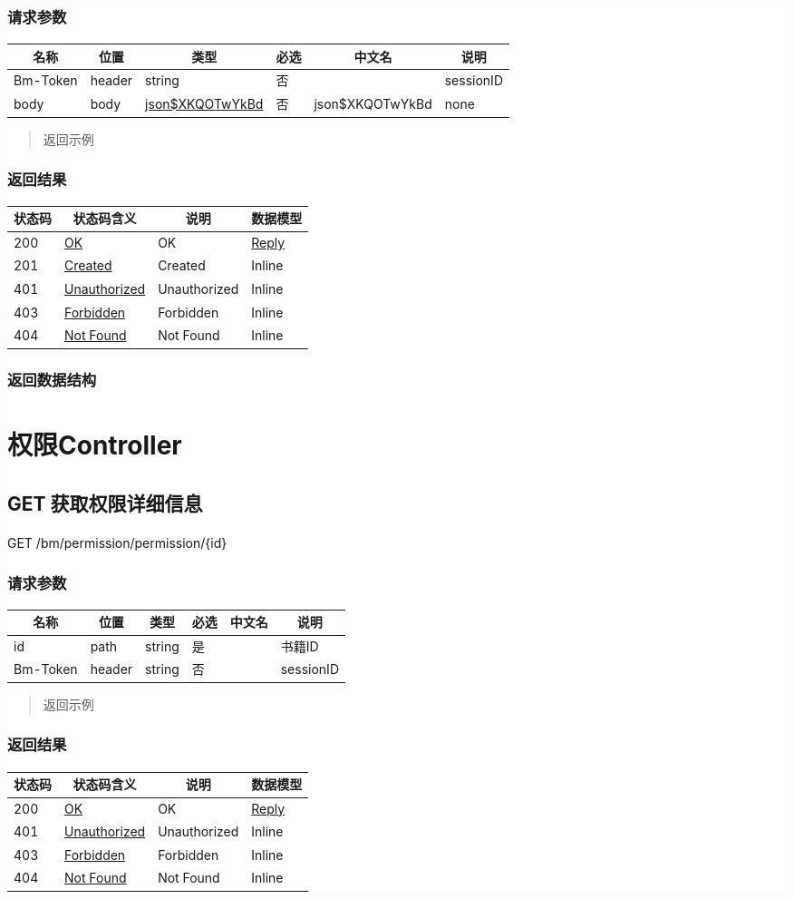 ### 请求参数

|名称|位置|类型|必选|中文名|说明|
|---|---|---|---|---|---|
|Bm-Token|header|string| 否 ||sessionID|
|body|body|[json$XKQOTwYkBd](#schemajson%24xkqotwykbd)| 否 | json$XKQOTwYkBd|none|

> 返回示例

### 返回结果

|状态码|状态码含义|说明|数据模型|
|---|---|---|---|
|200|[OK](https://tools.ietf.org/html/rfc7231#section-6.3.1)|OK|[Reply](#schemareply)|
|201|[Created](https://tools.ietf.org/html/rfc7231#section-6.3.2)|Created|Inline|
|401|[Unauthorized](https://tools.ietf.org/html/rfc7235#section-3.1)|Unauthorized|Inline|
|403|[Forbidden](https://tools.ietf.org/html/rfc7231#section-6.5.3)|Forbidden|Inline|
|404|[Not Found](https://tools.ietf.org/html/rfc7231#section-6.5.4)|Not Found|Inline|

### 返回数据结构

# 权限Controller

<a id="opIdgetPermissionByIdUsingGET"></a>

## GET 获取权限详细信息

GET /bm/permission/permission/{id}

### 请求参数

|名称|位置|类型|必选|中文名|说明|
|---|---|---|---|---|---|
|id|path|string| 是 ||书籍ID|
|Bm-Token|header|string| 否 ||sessionID|

> 返回示例

### 返回结果

|状态码|状态码含义|说明|数据模型|
|---|---|---|---|
|200|[OK](https://tools.ietf.org/html/rfc7231#section-6.3.1)|OK|[Reply](#schemareply)|
|401|[Unauthorized](https://tools.ietf.org/html/rfc7235#section-3.1)|Unauthorized|Inline|
|403|[Forbidden](https://tools.ietf.org/html/rfc7231#section-6.5.3)|Forbidden|Inline|
|404|[Not Found](https://tools.ietf.org/html/rfc7231#section-6.5.4)|Not Found|Inline|
